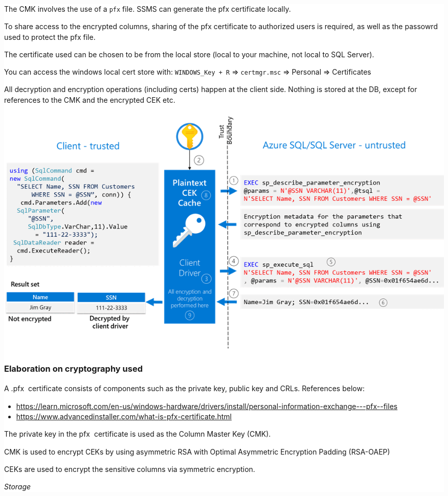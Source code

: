 The CMK involves the use of a `pfx` file. SSMS can generate the pfx certificate locally. 

To share access to the encrypted columns, sharing of the pfx certificate to authorized users is required, as well as the passowrd used to protect the pfx file. 

The certificate used can be chosen to be from the local store (local to your machine, not local to SQL Server). 

You can access the windows local cert store with: 
`WINDOWS_Key + R` => `certmgr.msc` => Personal => Certificates

All decryption and encryption operations (including certs) happen at the client side. Nothing is stored at the DB, except for references to the CMK and the encrypted CEK etc. 

![How AE Works](../img/always-encrypted-how-queries-against-encrypted-columns-work.png)

### Elaboration on cryptography used 
A .pfx  certificate consists of components such as the private key, public key and CRLs. References below:
- https://learn.microsoft.com/en-us/windows-hardware/drivers/install/personal-information-exchange---pfx--files
- https://www.advancedinstaller.com/what-is-pfx-certificate.html

The private key in the pfx  certificate is used as the Column Master Key (CMK). 

CMK is used to encrypt CEKs by using asymmetric RSA with Optimal Asymmetric Encryption Padding (RSA-OAEP)

CEKs are used to encrypt the sensitive columns via symmetric encryption. 

*Storage*
